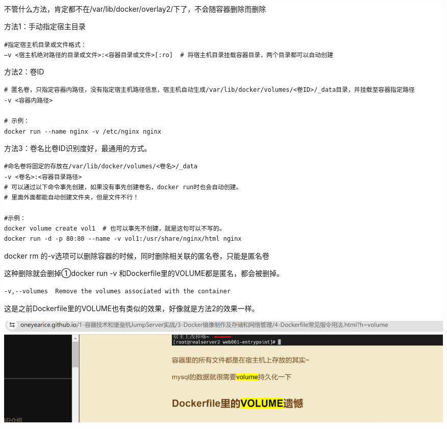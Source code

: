 不管什么方法，肯定都不在/var/lib/docker/overlay2/下了，不会随容器删除而删除



<span id=1>方法1：手动指定宿主目录</span>

```shell
#指定宿主机目录或文件格式：
—v <宿主机绝对路径的目录或文件>:<容器目录或文件>[:ro]  # 将宿主机目录挂载容器目录，两个目录都可以自动创建
```



<span id=2>方法2：卷ID</span>

```shell
# 匿名卷，只指定容器内路径，没有指定宿主机路径信息，宿主机自动生成/var/lib/docker/volumes/<卷ID>/_data目录，并挂载至容器指定路径
-v <容器内路径>

# 示例：
docker run --name nginx -v /etc/nginx nginx
```



<span id=3>方法3：卷名比卷ID识别度好，最通用的方式。</span>

```shell
#命名卷将固定的存放在/var/lib/docker/volumes/<卷名>/_data
-v <卷名>:<容器目录路径>
# 可以通过以下命令事先创建，如果没有事先创建卷名，docker run时也会自动创建。
# 里面外面都能自动创建文件夹，但是文件不行！

#示例：
docker volume create vol1  # 也可以事先不创建，就是这句可以不写的。
docker run -d -p 80:80 --name -v vol1:/usr/share/nginx/html nginx
```

docker rm 的-v选项可以删除容器的时候，同时删除相关联的匿名卷，只能是匿名卷

这种删除就会删掉①docker run -v 和Dockerfile里的VOLUME都是匿名，都会被删掉。

```shell
-v,--volumes  Remove the volumes associated with the container
```





这是之前Dockerfile里的VOLUME也有类似的效果，好像就是方法2的效果一样。

![image-20240521165754387](6.Docker数据持久化和数据卷.assets/image-20240521165754387.png)
